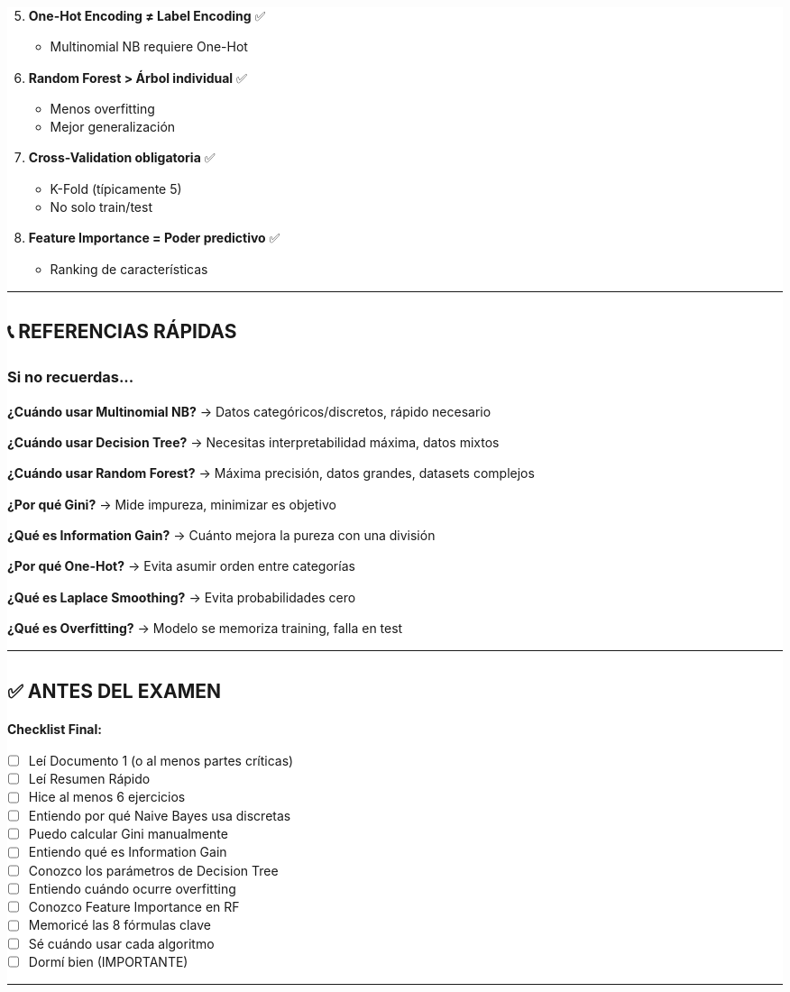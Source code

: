 5. **One-Hot Encoding ≠ Label Encoding** ✅
   - Multinomial NB requiere One-Hot

6. **Random Forest > Árbol individual** ✅
   - Menos overfitting
   - Mejor generalización

7. **Cross-Validation obligatoria** ✅
   - K-Fold (típicamente 5)
   - No solo train/test

8. **Feature Importance = Poder predictivo** ✅
   - Ranking de características

---

## 📞 REFERENCIAS RÁPIDAS

### Si no recuerdas...

**¿Cuándo usar Multinomial NB?**
→ Datos categóricos/discretos, rápido necesario

**¿Cuándo usar Decision Tree?**
→ Necesitas interpretabilidad máxima, datos mixtos

**¿Cuándo usar Random Forest?**
→ Máxima precisión, datos grandes, datasets complejos

**¿Por qué Gini?**
→ Mide impureza, minimizar es objetivo

**¿Qué es Information Gain?**
→ Cuánto mejora la pureza con una división

**¿Por qué One-Hot?**
→ Evita asumir orden entre categorías

**¿Qué es Laplace Smoothing?**
→ Evita probabilidades cero

**¿Qué es Overfitting?**
→ Modelo se memoriza training, falla en test

---

## ✅ ANTES DEL EXAMEN

**Checklist Final:**

- [ ] Leí Documento 1 (o al menos partes críticas)
- [ ] Leí Resumen Rápido
- [ ] Hice al menos 6 ejercicios
- [ ] Entiendo por qué Naive Bayes usa discretas
- [ ] Puedo calcular Gini manualmente
- [ ] Entiendo qué es Information Gain
- [ ] Conozco los parámetros de Decision Tree
- [ ] Entiendo cuándo ocurre overfitting
- [ ] Conozco Feature Importance en RF
- [ ] Memoricé las 8 fórmulas clave
- [ ] Sé cuándo usar cada algoritmo
- [ ] Dormí bien (IMPORTANTE)

---